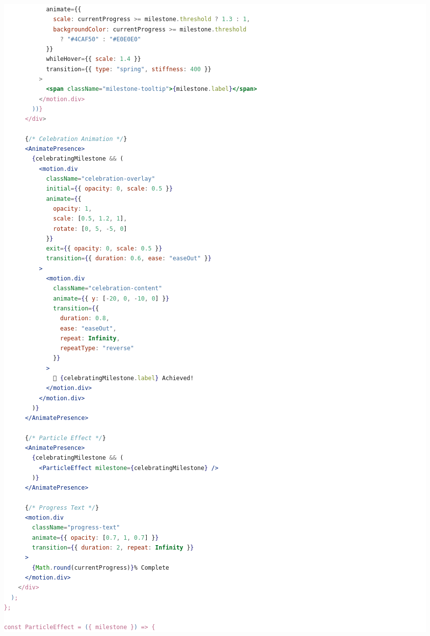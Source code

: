 ```jsx
            animate={{
              scale: currentProgress >= milestone.threshold ? 1.3 : 1,
              backgroundColor: currentProgress >= milestone.threshold
                ? "#4CAF50" : "#E0E0E0"
            }}
            whileHover={{ scale: 1.4 }}
            transition={{ type: "spring", stiffness: 400 }}
          >
            <span className="milestone-tooltip">{milestone.label}</span>
          </motion.div>
        ))}
      </div>

      {/* Celebration Animation */}
      <AnimatePresence>
        {celebratingMilestone && (
          <motion.div
            className="celebration-overlay"
            initial={{ opacity: 0, scale: 0.5 }}
            animate={{
              opacity: 1,
              scale: [0.5, 1.2, 1],
              rotate: [0, 5, -5, 0]
            }}
            exit={{ opacity: 0, scale: 0.5 }}
            transition={{ duration: 0.6, ease: "easeOut" }}
          >
            <motion.div
              className="celebration-content"
              animate={{ y: [-20, 0, -10, 0] }}
              transition={{
                duration: 0.8,
                ease: "easeOut",
                repeat: Infinity,
                repeatType: "reverse"
              }}
            >
              🎉 {celebratingMilestone.label} Achieved!
            </motion.div>
          </motion.div>
        )}
      </AnimatePresence>

      {/* Particle Effect */}
      <AnimatePresence>
        {celebratingMilestone && (
          <ParticleEffect milestone={celebratingMilestone} />
        )}
      </AnimatePresence>

      {/* Progress Text */}
      <motion.div
        className="progress-text"
        animate={{ opacity: [0.7, 1, 0.7] }}
        transition={{ duration: 2, repeat: Infinity }}
      >
        {Math.round(currentProgress)}% Complete
      </motion.div>
    </div>
  );
};

const ParticleEffect = ({ milestone }) => {
```